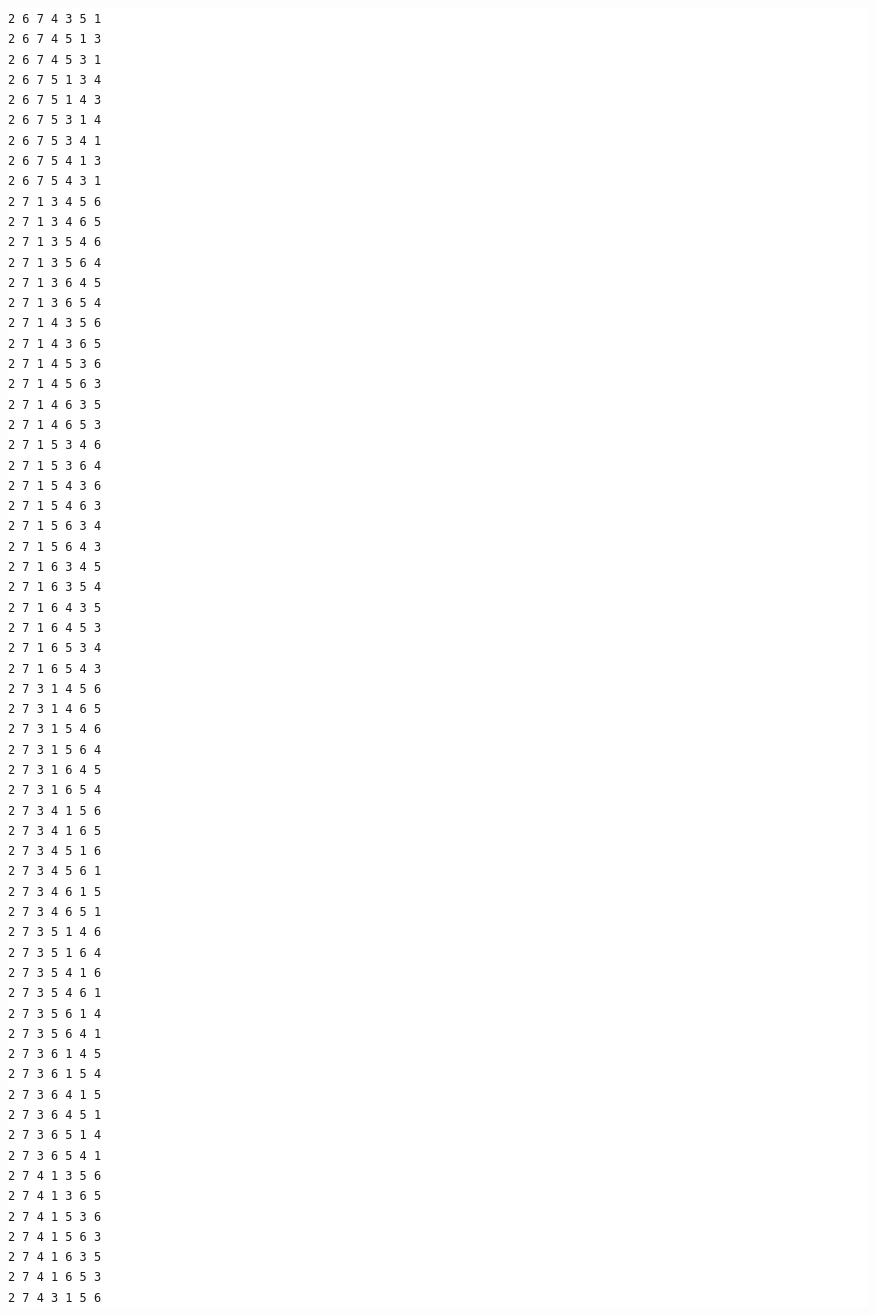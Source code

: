     2 6 7 4 3 5 1 
    2 6 7 4 5 1 3 
    2 6 7 4 5 3 1 
    2 6 7 5 1 3 4 
    2 6 7 5 1 4 3 
    2 6 7 5 3 1 4 
    2 6 7 5 3 4 1 
    2 6 7 5 4 1 3 
    2 6 7 5 4 3 1 
    2 7 1 3 4 5 6 
    2 7 1 3 4 6 5 
    2 7 1 3 5 4 6 
    2 7 1 3 5 6 4 
    2 7 1 3 6 4 5 
    2 7 1 3 6 5 4 
    2 7 1 4 3 5 6 
    2 7 1 4 3 6 5 
    2 7 1 4 5 3 6 
    2 7 1 4 5 6 3 
    2 7 1 4 6 3 5 
    2 7 1 4 6 5 3 
    2 7 1 5 3 4 6 
    2 7 1 5 3 6 4 
    2 7 1 5 4 3 6 
    2 7 1 5 4 6 3 
    2 7 1 5 6 3 4 
    2 7 1 5 6 4 3 
    2 7 1 6 3 4 5 
    2 7 1 6 3 5 4 
    2 7 1 6 4 3 5 
    2 7 1 6 4 5 3 
    2 7 1 6 5 3 4 
    2 7 1 6 5 4 3 
    2 7 3 1 4 5 6 
    2 7 3 1 4 6 5 
    2 7 3 1 5 4 6 
    2 7 3 1 5 6 4 
    2 7 3 1 6 4 5 
    2 7 3 1 6 5 4 
    2 7 3 4 1 5 6 
    2 7 3 4 1 6 5 
    2 7 3 4 5 1 6 
    2 7 3 4 5 6 1 
    2 7 3 4 6 1 5 
    2 7 3 4 6 5 1 
    2 7 3 5 1 4 6 
    2 7 3 5 1 6 4 
    2 7 3 5 4 1 6 
    2 7 3 5 4 6 1 
    2 7 3 5 6 1 4 
    2 7 3 5 6 4 1 
    2 7 3 6 1 4 5 
    2 7 3 6 1 5 4 
    2 7 3 6 4 1 5 
    2 7 3 6 4 5 1 
    2 7 3 6 5 1 4 
    2 7 3 6 5 4 1 
    2 7 4 1 3 5 6 
    2 7 4 1 3 6 5 
    2 7 4 1 5 3 6 
    2 7 4 1 5 6 3 
    2 7 4 1 6 3 5 
    2 7 4 1 6 5 3 
    2 7 4 3 1 5 6 